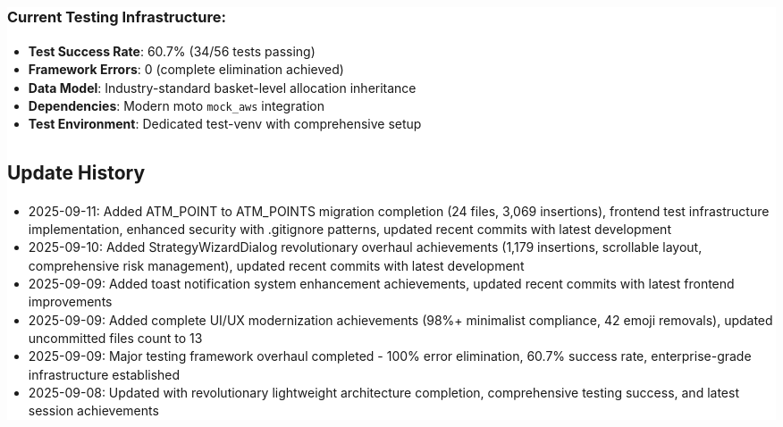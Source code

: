 ### **Current Testing Infrastructure**:
- **Test Success Rate**: 60.7% (34/56 tests passing)
- **Framework Errors**: 0 (complete elimination achieved)
- **Data Model**: Industry-standard basket-level allocation inheritance
- **Dependencies**: Modern moto `mock_aws` integration
- **Test Environment**: Dedicated test-venv with comprehensive setup

## Update History
- 2025-09-11: Added ATM_POINT to ATM_POINTS migration completion (24 files, 3,069 insertions), frontend test infrastructure implementation, enhanced security with .gitignore patterns, updated recent commits with latest development
- 2025-09-10: Added StrategyWizardDialog revolutionary overhaul achievements (1,179 insertions, scrollable layout, comprehensive risk management), updated recent commits with latest development
- 2025-09-09: Added toast notification system enhancement achievements, updated recent commits with latest frontend improvements
- 2025-09-09: Added complete UI/UX modernization achievements (98%+ minimalist compliance, 42 emoji removals), updated uncommitted files count to 13
- 2025-09-09: Major testing framework overhaul completed - 100% error elimination, 60.7% success rate, enterprise-grade infrastructure established
- 2025-09-08: Updated with revolutionary lightweight architecture completion, comprehensive testing success, and latest session achievements